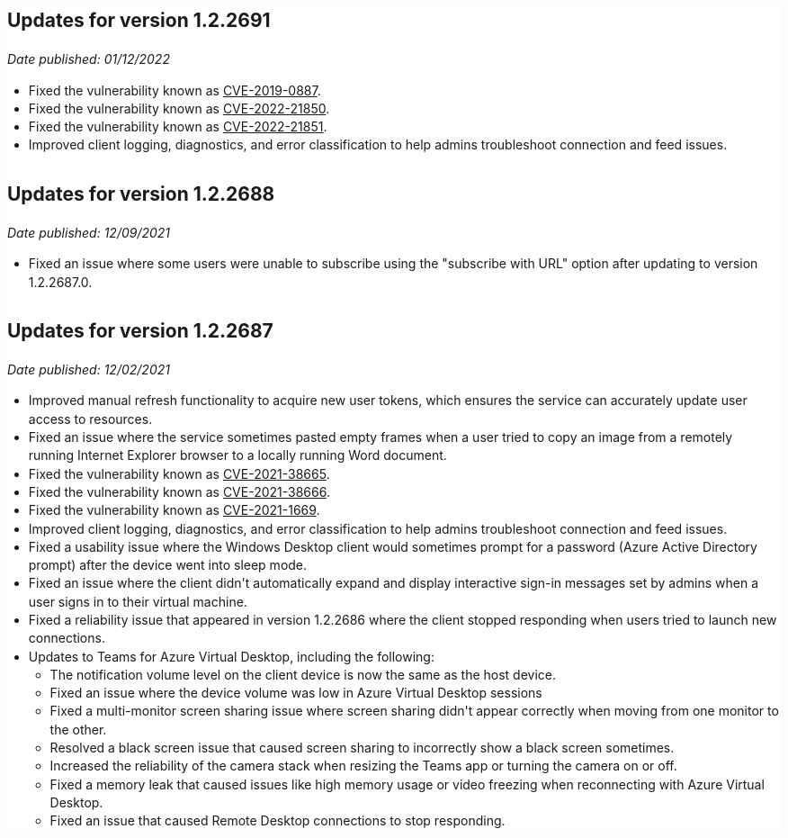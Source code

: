 ## Updates for version 1.2.2691

*Date published: 01/12/2022*

- Fixed the vulnerability known as [CVE-2019-0887](https://msrc.microsoft.com/update-guide/vulnerability/CVE-2019-0887).
- Fixed the vulnerability known as [CVE-2022-21850](https://msrc.microsoft.com/update-guide/vulnerability/CVE-2022-21850).
- Fixed the vulnerability known as [CVE-2022-21851](https://msrc.microsoft.com/update-guide/vulnerability/CVE-2022-21851).
- Improved client logging, diagnostics, and error classification to help admins troubleshoot connection and feed issues.

## Updates for version 1.2.2688

*Date published: 12/09/2021*

- Fixed an issue where some users were unable to subscribe using the "subscribe with URL" option after updating to version 1.2.2687.0.

## Updates for version 1.2.2687

*Date published: 12/02/2021*

- Improved manual refresh functionality to acquire new user tokens, which ensures the service can accurately update user access to resources.
- Fixed an issue where the service sometimes pasted empty frames when a user tried to copy an image from a remotely running Internet Explorer browser to a locally running Word document.
- Fixed the vulnerability known as [CVE-2021-38665](https://msrc.microsoft.com/update-guide/vulnerability/CVE-2021-38665).
- Fixed the vulnerability known as [CVE-2021-38666](https://msrc.microsoft.com/update-guide/vulnerability/CVE-2021-38666).
- Fixed the vulnerability known as [CVE-2021-1669](https://msrc.microsoft.com/update-guide/vulnerability/CVE-2021-1669).
- Improved client logging, diagnostics, and error classification to help admins troubleshoot connection and feed issues.
- Fixed a usability issue where the Windows Desktop client would sometimes prompt for a password (Azure Active Directory prompt) after the device went into sleep mode.
- Fixed an issue where the client didn't automatically expand and display interactive sign-in messages set by admins when a user signs in to their virtual machine.
- Fixed a reliability issue that appeared in version 1.2.2686 where the client stopped responding when users tried to launch new connections.
- Updates to Teams for Azure Virtual Desktop, including the following:
   - The notification volume level on the client device is now the same as the host device.
   - Fixed an issue where the device volume was low in Azure Virtual Desktop sessions
   - Fixed a multi-monitor screen sharing issue where screen sharing didn't appear correctly when moving from one monitor to the other.
   - Resolved a black screen issue that caused screen sharing to incorrectly show a black screen sometimes.
   - Increased the reliability of the camera stack when resizing the Teams app or turning the camera on or off.
   - Fixed a memory leak that caused issues like high memory usage or video freezing when reconnecting with Azure Virtual Desktop.
   - Fixed an issue that caused Remote Desktop connections to stop responding.
